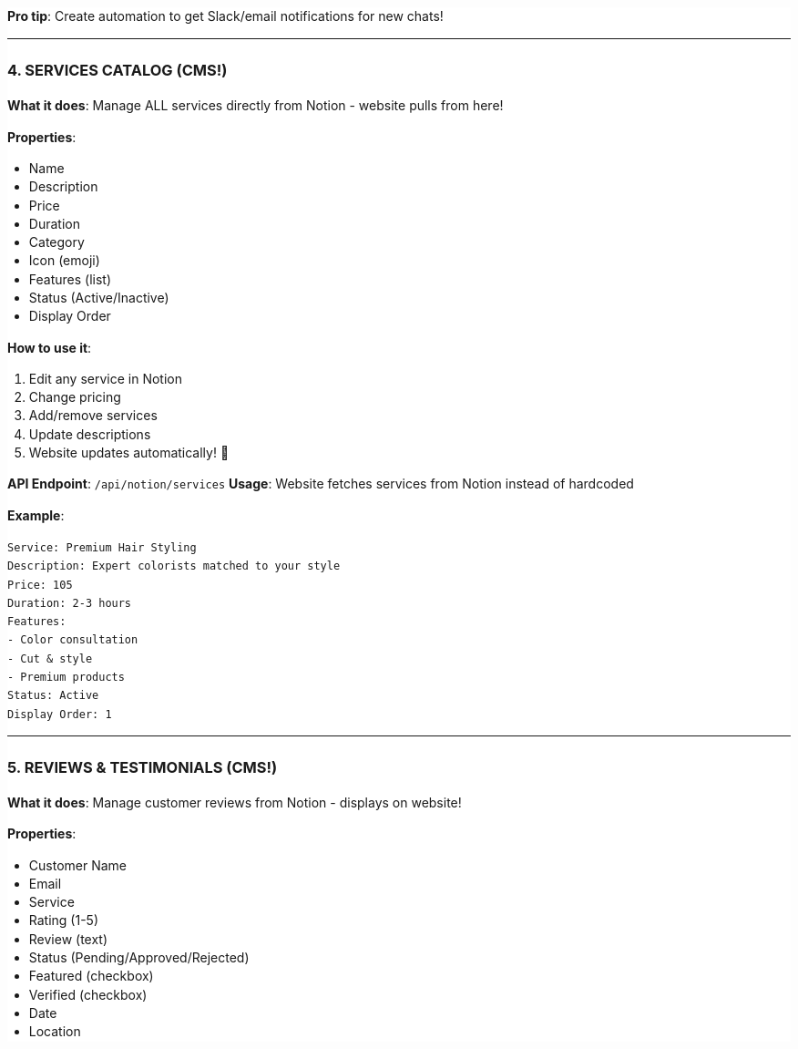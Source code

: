 **Pro tip**: Create automation to get Slack/email notifications for new chats!

---

### 4. SERVICES CATALOG (CMS!)

**What it does**: Manage ALL services directly from Notion - website pulls from here!

**Properties**:
- Name
- Description
- Price
- Duration
- Category
- Icon (emoji)
- Features (list)
- Status (Active/Inactive)
- Display Order

**How to use it**:
1. Edit any service in Notion
2. Change pricing
3. Add/remove services
4. Update descriptions
5. Website updates automatically! 🎉

**API Endpoint**: `/api/notion/services`
**Usage**: Website fetches services from Notion instead of hardcoded

**Example**:
```
Service: Premium Hair Styling
Description: Expert colorists matched to your style
Price: 105
Duration: 2-3 hours
Features:
- Color consultation
- Cut & style
- Premium products
Status: Active
Display Order: 1
```

---

### 5. REVIEWS & TESTIMONIALS (CMS!)

**What it does**: Manage customer reviews from Notion - displays on website!

**Properties**:
- Customer Name
- Email
- Service
- Rating (1-5)
- Review (text)
- Status (Pending/Approved/Rejected)
- Featured (checkbox)
- Verified (checkbox)
- Date
- Location

